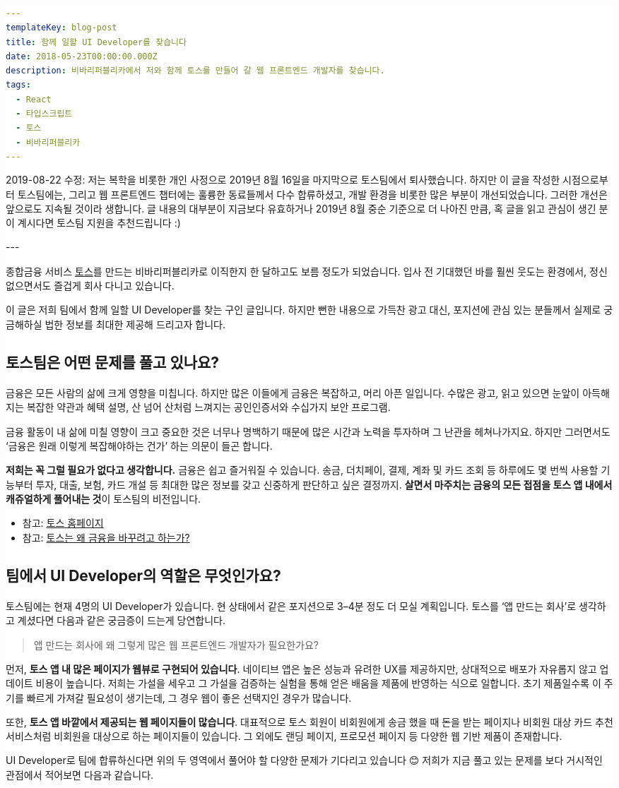 ```yaml
---
templateKey: blog-post
title: 함께 일할 UI Developer를 찾습니다
date: 2018-05-23T00:00:00.000Z
description: 비바리퍼블리카에서 저와 함께 토스를 만들어 갈 웹 프론트엔드 개발자를 찾습니다.
tags:
  - React
  - 타입스크립트
  - 토스
  - 비바리퍼블리카
---
```

2019-08-22 수정: 저는 복학을 비롯한 개인 사정으로 2019년 8월 16일을 마지막으로 토스팀에서 퇴사했습니다. 하지만 이 글을 작성한 시점으로부터 토스팀에는, 그리고 웹 프론트엔드 챕터에는 훌륭한 동료들께서 다수 합류하셨고, 개발 환경을 비롯한 많은 부분이 개선되었습니다. 그러한 개선은 앞으로도 지속될 것이라 생합니다. 글 내용의 대부분이 지금보다 유효하거나 2019년 8월 중순 기준으로 더 나아진 만큼, 혹 글을 읽고 관심이 생긴 분이 계시다면 토스팀 지원을 추천드립니다 :)

\---

종합금융 서비스 [토스](https://toss.im)를 만드는 비바리퍼블리카로 이직한지 한 달하고도 보름 정도가 되었습니다. 입사 전 기대했던 바를 훨씬 웃도는 환경에서, 정신 없으면서도 즐겁게 회사 다니고 있습니다.

이 글은 저희 팀에서 함께 일할 UI Developer를 찾는 구인 글입니다. 하지만 뻔한 내용으로 가득찬 광고 대신, 포지션에 관심 있는 분들께서 실제로 궁금해하실 법한 정보를 최대한 제공해 드리고자 합니다.

## 토스팀은 어떤 문제를 풀고 있나요?

금융은 모든 사람의 삶에 크게 영향을 미칩니다. 하지만 많은 이들에게 금융은 복잡하고, 머리 아픈 일입니다. 수많은 광고, 읽고 있으면 눈앞이 아득해지는 복잡한 약관과 혜택 설명, 산 넘어 산처럼 느껴지는 공인인증서와 수십가지 보안 프로그램. 

금융 활동이 내 삶에 미칠 영향이 크고 중요한 것은 너무나 명백하기 때문에 많은 시간과 노력을 투자하며 그 난관을 헤쳐나가지요. 하지만 그러면서도 ‘금융은 원래 이렇게 복잡해야하는 건가’ 하는 의문이 들곤 합니다.

**저희는 꼭 그럴 필요가 없다고 생각합니다.** 금융은 쉽고 즐거워질 수 있습니다. 송금, 더치페이, 결제, 계좌 및 카드 조회 등 하루에도 몇 번씩 사용할 기능부터 투자, 대출, 보험, 카드 개설 등 최대한 많은 정보를 갖고 신중하게 판단하고 싶은 결정까지. **살면서 마주치는 금융의 모든 접점을 토스 앱 내에서 캐쥬얼하게 풀어내는 것**이 토스팀의 비전입니다.

* 참고: [토스 홈페이지](http://toss.im/)
* 참고: [토스는 왜 금융을 바꾸려고 하는가?](https://blog.toss.im/2018/05/17/team/insight/toss-changes-world/)

## 팀에서 UI Developer의 역할은 무엇인가요?

토스팀에는 현재 4명의 UI Developer가 있습니다. 현 상태에서 같은 포지션으로 3–4분 정도 더 모실 계획입니다. 토스를 ‘앱 만드는 회사’로 생각하고 계셨다면 다음과 같은 궁금증이 드는게 당연합니다.

> 앱 만드는 회사에 왜 그렇게 많은 웹 프론트엔드 개발자가 필요한가요?  

먼저, **토스 앱 내 많은 페이지가 웹뷰로 구현되어 있습니다**. 네이티브 앱은 높은 성능과 유려한 UX를 제공하지만, 상대적으로 배포가 자유롭지 않고 업데이트 비용이 높습니다. 저희는 가설을 세우고 그 가설을 검증하는 실험을 통해 얻은 배움을 제품에 반영하는 식으로 일합니다. 초기 제품일수록 이 주기를 빠르게 가져갈 필요성이 생기는데, 그 경우 웹이 좋은 선택지인 경우가 많습니다.

또한, **토스 앱 바깥에서 제공되는 웹 페이지들이 많습니다**. 대표적으로 토스 회원이 비회원에게 송금 했을 때 돈을 받는 페이지나 비회원 대상 카드 추천 서비스처럼 비회원을 대상으로 하는 페이지들이 있습니다. 그 외에도 랜딩 페이지, 프로모션 페이지 등 다양한 웹 기반 제품이 존재합니다.

UI Developer로 팀에 합류하신다면 위의 두 영역에서 풀어야 할 다양한 문제가 기다리고 있습니다 😊 저희가 지금 풀고 있는 문제를 보다 거시적인 관점에서 적어보면 다음과 같습니다.

